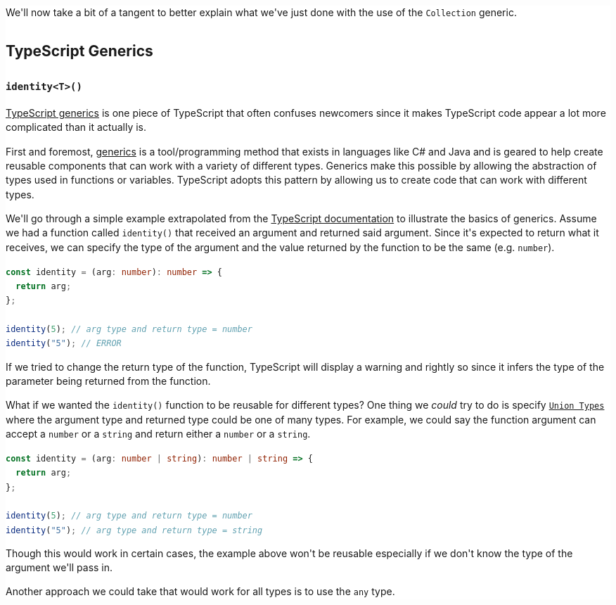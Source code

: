 We'll now take a bit of a tangent to better explain what we've just done with the use of the `Collection` generic.

## TypeScript Generics

### `identity<T>()`

[TypeScript generics](https://www.typescriptlang.org/docs/handbook/generics.html) is one piece of TypeScript that often confuses newcomers since it makes TypeScript code appear a lot more complicated than it actually is.

First and foremost, [generics](https://en.wikipedia.org/wiki/Generic_programming) is a tool/programming method that exists in languages like C# and Java and is geared to help create reusable components that can work with a variety of different types. Generics make this possible by allowing the abstraction of types used in functions or variables. TypeScript adopts this pattern by allowing us to create code that can work with different types.

We'll go through a simple example extrapolated from the [TypeScript documentation](https://www.typescriptlang.org/docs/handbook/generics.html) to illustrate the basics of generics. Assume we had a function called `identity()` that received an argument and returned said argument. Since it's expected to return what it receives, we can specify the type of the argument and the value returned by the function to be the same (e.g. `number`).

```typescript
const identity = (arg: number): number => {
  return arg;
};

identity(5); // arg type and return type = number
identity("5"); // ERROR
```

If we tried to change the return type of the function, TypeScript will display a warning and rightly so since it infers the type of the parameter being returned from the function.

What if we wanted the `identity()` function to be reusable for different types? One thing we _could_ try to do is specify [`Union Types`](https://www.typescriptlang.org/docs/handbook/advanced-types.html#union-types) where the argument type and returned type could be one of many types. For example, we could say the function argument can accept a `number` or a `string` and return either a `number` or a `string`.

```typescript
const identity = (arg: number | string): number | string => {
  return arg;
};

identity(5); // arg type and return type = number
identity("5"); // arg type and return type = string
```

Though this would work in certain cases, the example above won't be reusable especially if we don't know the type of the argument we'll pass in.

Another approach we could take that would work for all types is to use the `any` type.
